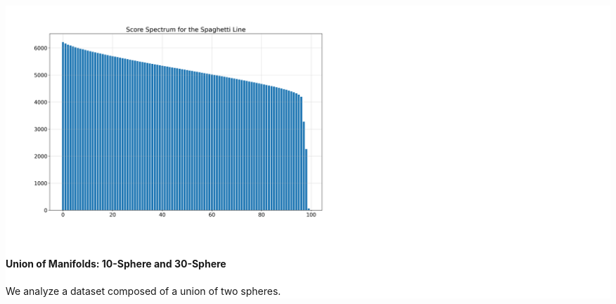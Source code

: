  <img src="/assets/img/id_diff/line.png" alt="Line Spectrum" style="width: 59%; max-width: 500px;">
</div>

#### Union of Manifolds: 10-Sphere and 30-Sphere

We analyze a dataset composed of a union of two spheres.

<div style="text-align: center;">